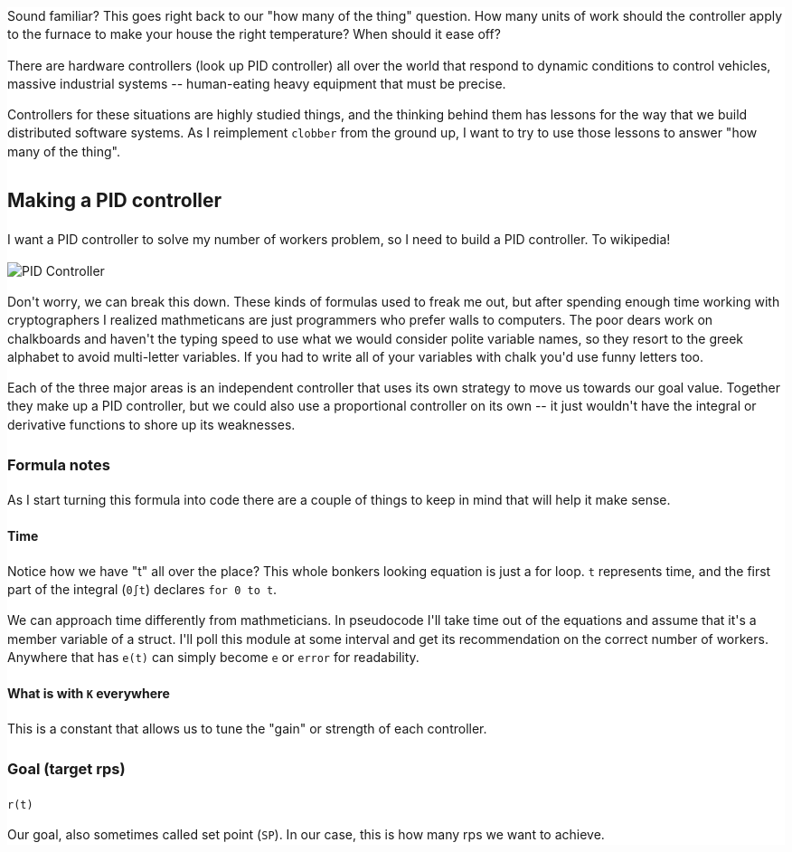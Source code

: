 Sound familiar? This goes right back to our "how many of the thing" question. 
How many units of work should the controller apply to the furnace to make your house the right temperature? When should it ease off? 

There are hardware controllers (look up PID controller) all over the world that respond to dynamic conditions to control vehicles, massive industrial systems -- human-eating heavy equipment that must be precise. 

Controllers for these situations are highly studied things, and the thinking behind them has lessons for the way that we build distributed software systems. As I reimplement `clobber` from the ground up, I want to try to use those lessons to answer "how many of the thing".
## Making a PID controller 

I want a PID controller to solve my number of workers problem, so I need to build a PID controller.
To wikipedia! 

![PID Controller](https://upload.wikimedia.org/wikipedia/commons/4/43/PID_en.svg)

Don't worry, we can break this down. 
These kinds of formulas used to freak me out, but after spending enough time working with cryptographers I realized mathmeticans are just programmers who prefer walls to computers.
The poor dears work on chalkboards and haven't the typing speed to use what we would consider polite variable names, so they resort to the greek alphabet to avoid multi-letter variables.
If you had to write all of your variables with chalk you'd use funny letters too.

Each of the three major areas is an independent controller that uses its own strategy to move us towards our goal value. 
Together they make up a PID controller, but we could also use a proportional controller on its own -- it just wouldn't have the integral or derivative functions to shore up its weaknesses.

### Formula notes 
As I start turning this formula into code there are a couple of things to keep in mind that will help it make sense.

#### Time
Notice how we have "t" all over the place? This whole bonkers looking equation is just a for loop. `t` represents time, and the first part of the integral (`0∫t`) declares `for 0 to t`.

We can approach time differently from mathmeticians. 
In pseudocode I'll take time out of the equations and assume that it's a member variable of a struct.
I'll poll this module at some interval and get its recommendation on the correct number of workers. 
Anywhere that has `e(t)` can simply become `e` or `error` for readability.

#### What is with `K` everywhere
This is a constant that allows us to tune the "gain" or strength of each controller.

### Goal (target rps)
```
r(t)
```
Our goal, also sometimes called set point (`SP`). In our case, this is how many rps we want to achieve.
